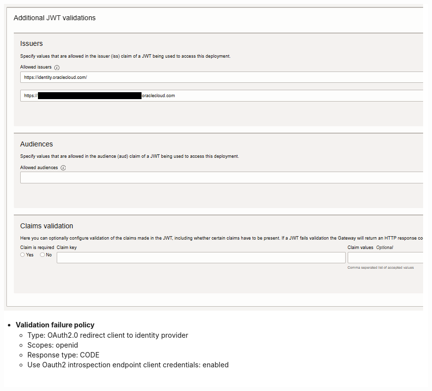 ![JWT Validate](./business_media/media/jwt-validate.png)


- **Validation failure policy**
  - Type: OAuth2.0 redirect client to identity provider
  - Scopes: openid
  - Response type: CODE
  - Use Oauth2 introspection endpoint client credentials: enabled

<br>
